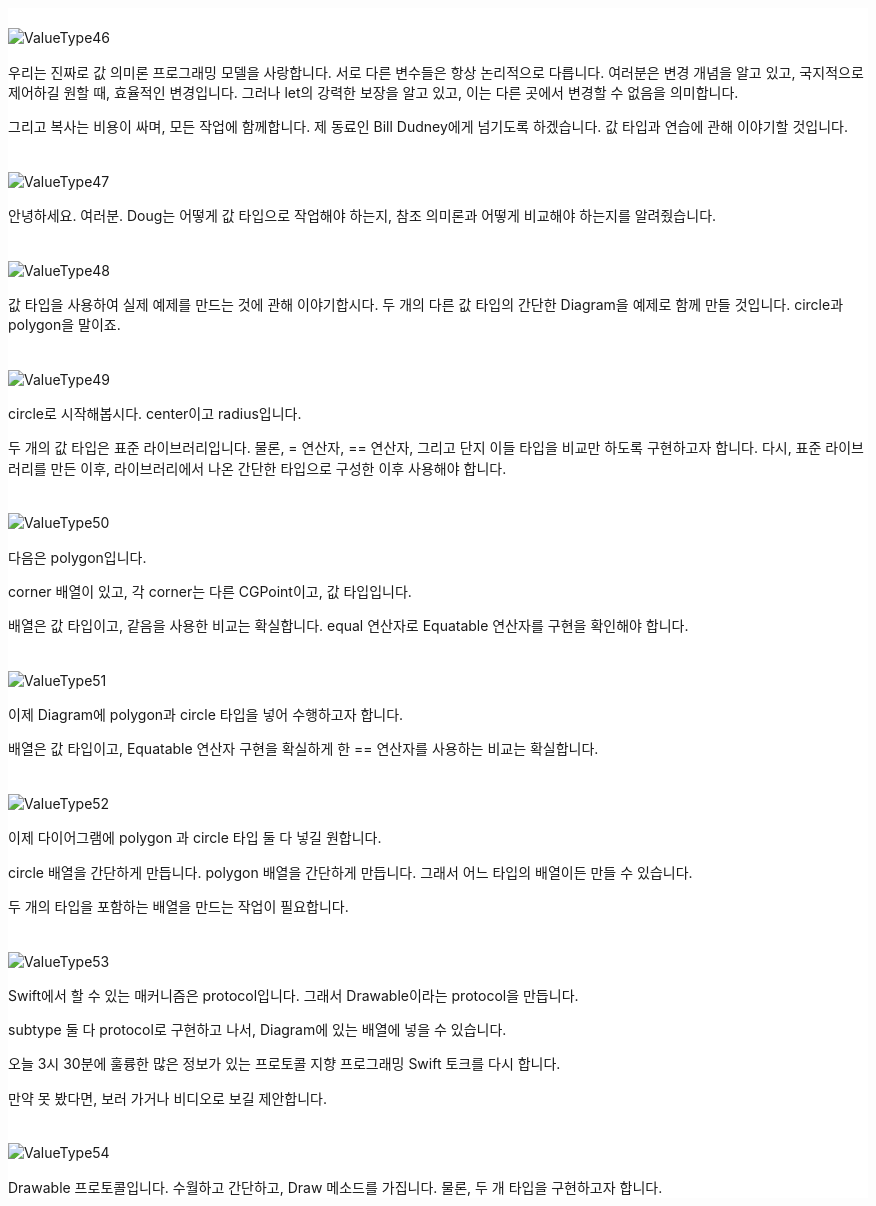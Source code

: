 <br/><img src="{{ site.production_url }}/image/flickr/22910789163_ce1856f42c_z.jpg" width="640" height="401" alt="ValueType46"><br/>

우리는 진짜로 값 의미론 프로그래밍 모델을 사랑합니다. 서로 다른 변수들은 항상 논리적으로 다릅니다. 여러분은 변경 개념을 알고 있고, 국지적으로 제어하길 원할 때, 효율적인 변경입니다. 그러나 let의 강력한 보장을 알고 있고, 이는 다른 곳에서 변경할 수 없음을 의미합니다.

그리고 복사는 비용이 싸며, 모든 작업에 함께합니다. 제 동료인 Bill Dudney에게 넘기도록 하겠습니다. 값 타입과 연습에 관해 이야기할 것입니다.

<br/><img src="{{ site.production_url }}/image/flickr/23242120890_bb6f603e81_z.jpg" width="640" height="398" alt="ValueType47"><br/>

안녕하세요. 여러분. Doug는 어떻게 값 타입으로 작업해야 하는지, 참조 의미론과 어떻게 비교해야 하는지를 알려줬습니다. 

<br/><img src="{{ site.production_url }}/image/flickr/23455431761_d18a5b42bc_z.jpg" width="640" height="399" alt="ValueType48"><br/>

값 타입을 사용하여 실제 예제를 만드는 것에 관해 이야기합시다. 두 개의 다른 값 타입의 간단한 Diagram을 예제로 함께 만들 것입니다. circle과 polygon을 말이죠. 

<br/><img src="{{ site.production_url }}/image/flickr/23537870125_710fb0bdb2_z.jpg" width="640" height="398" alt="ValueType49"><br/>

circle로 시작해봅시다. center이고 radius입니다.

두 개의 값 타입은 표준 라이브러리입니다. 물론, = 연산자, == 연산자, 그리고 단지 이들 타입을 비교만 하도록 구현하고자 합니다. 다시, 표준 라이브러리를 만든 이후, 라이브러리에서 나온 간단한 타입으로 구성한 이후 사용해야 합니다. 

<br/><img src="{{ site.production_url }}/image/flickr/22910789403_26a2d110f8_z.jpg" width="640" height="398" alt="ValueType50"><br/>

다음은 polygon입니다.

corner 배열이 있고, 각 corner는 다른 CGPoint이고, 값 타입입니다.

배열은 값 타입이고, 같음을 사용한 비교는 확실합니다. equal 연산자로 Equatable 연산자를 구현을 확인해야 합니다. 

<br/><img src="{{ site.production_url }}/image/flickr/22909612334_cf8fba42f1_z.jpg" width="640" height="398" alt="ValueType51"><br/>

이제 Diagram에 polygon과 circle 타입을 넣어 수행하고자 합니다.

배열은 값 타입이고, Equatable 연산자 구현을 확실하게 한 == 연산자를 사용하는 비교는 확실합니다. 

<br/><img src="{{ site.production_url }}/image/flickr/23242121290_828d87365e_z.jpg" width="640" height="398" alt="ValueType52"><br/>

이제 다이어그램에 polygon 과 circle 타입 둘 다 넣길 원합니다.

circle 배열을 간단하게 만듭니다. polygon 배열을 간단하게 만듭니다. 그래서 어느 타입의 배열이든 만들 수 있습니다. 

두 개의 타입을 포함하는 배열을 만드는 작업이 필요합니다. 

<br/><img src="{{ site.production_url }}/image/flickr/23511789496_6ee0bdeab6_z.jpg" width="640" height="399" alt="ValueType53"><br/>

Swift에서 할 수 있는 매커니즘은 protocol입니다. 그래서 Drawable이라는 protocol을 만듭니다.

subtype 둘 다 protocol로 구현하고 나서, Diagram에 있는 배열에 넣을 수 있습니다.

오늘 3시 30분에 훌륭한 많은 정보가 있는 프로토콜 지향 프로그래밍 Swift 토크를 다시 합니다.

만약 못 봤다면, 보러 가거나 비디오로 보길 제안합니다.

<br/><img src="{{ site.production_url }}/image/flickr/22910789673_1769573353_z.jpg" width="640" height="399" alt="ValueType54"><br/>

Drawable 프로토콜입니다. 수월하고 간단하고, Draw 메소드를 가집니다. 물론, 두 개 타입을 구현하고자 합니다.
